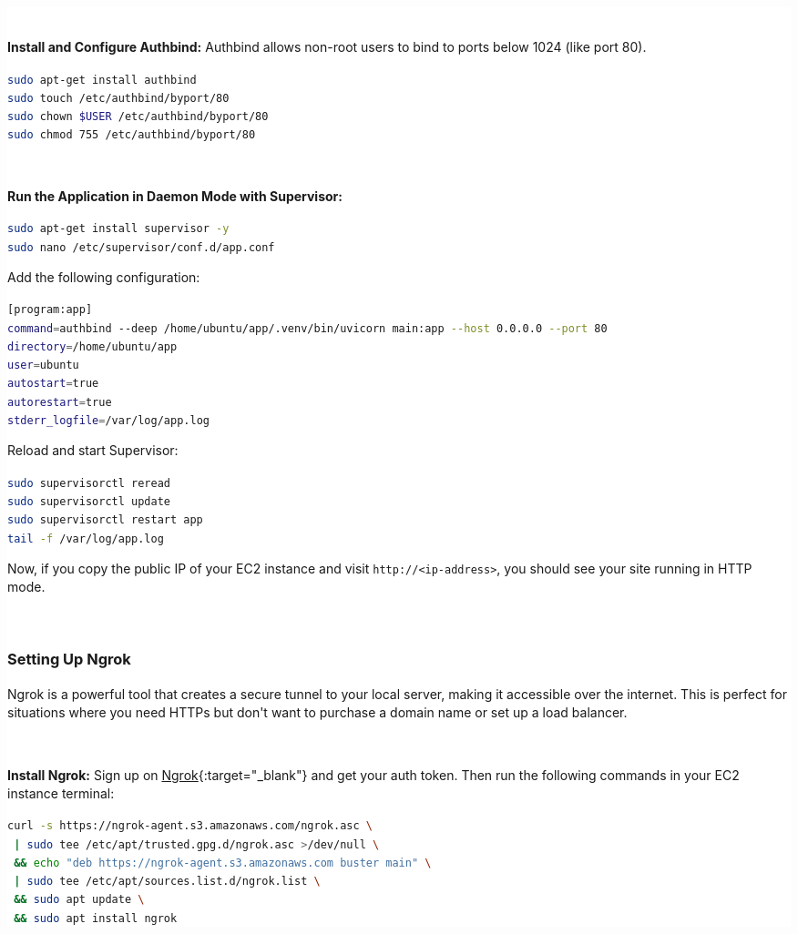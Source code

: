 <br/>

**Install and Configure Authbind:**
   Authbind allows non-root users to bind to ports below 1024 (like port 80).

   ```bash
   sudo apt-get install authbind
   sudo touch /etc/authbind/byport/80
   sudo chown $USER /etc/authbind/byport/80
   sudo chmod 755 /etc/authbind/byport/80
   ```

<br/>

**Run the Application in Daemon Mode with Supervisor:**
   ```bash
   sudo apt-get install supervisor -y
   sudo nano /etc/supervisor/conf.d/app.conf
   ```

   Add the following configuration:

   ```bash
   [program:app]
   command=authbind --deep /home/ubuntu/app/.venv/bin/uvicorn main:app --host 0.0.0.0 --port 80
   directory=/home/ubuntu/app
   user=ubuntu
   autostart=true
   autorestart=true
   stderr_logfile=/var/log/app.log
   ```

   Reload and start Supervisor:

   ```bash
   sudo supervisorctl reread
   sudo supervisorctl update
   sudo supervisorctl restart app
   tail -f /var/log/app.log
   ```

   Now, if you copy the public IP of your EC2 instance and visit `http://<ip-address>`, you should see your site running in HTTP mode.

<br/>

### Setting Up Ngrok

Ngrok is a powerful tool that creates a secure tunnel to your local server, making it accessible over the internet. This is perfect for situations where you need HTTPs but don't want to purchase a domain name or set up a load balancer.

<br/>

**Install Ngrok:**
   Sign up on [Ngrok](https://dashboard.ngrok.com/signup){:target="_blank"} and get your auth token. Then run the following commands in your EC2 instance terminal:

   ```bash
   curl -s https://ngrok-agent.s3.amazonaws.com/ngrok.asc \
   	| sudo tee /etc/apt/trusted.gpg.d/ngrok.asc >/dev/null \
   	&& echo "deb https://ngrok-agent.s3.amazonaws.com buster main" \
   	| sudo tee /etc/apt/sources.list.d/ngrok.list \
   	&& sudo apt update \
   	&& sudo apt install ngrok
   ```
